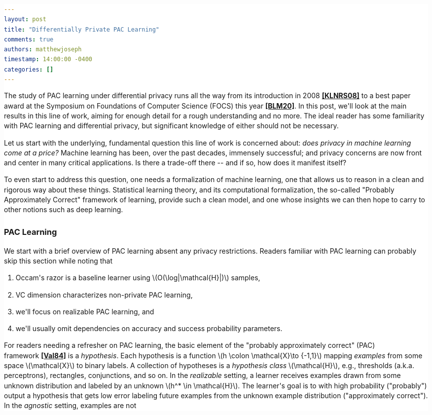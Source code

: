 ```yaml
---
layout: post
title: "Differentially Private PAC Learning"
comments: true
authors: matthewjoseph
timestamp: 14:00:00 -0400
categories: []
---
```


The study of PAC learning under differential privacy runs all the way
from its introduction in 2008 [**[KLNRS08]**](https://arxiv.org/abs/0803.0924 "Shiva Prasad Kasiviswanathan, Homin K. Lee, Kobbi Nissim, Sofya Raskhodnikova, and Adam Smith. What Can We Learn Privately? FOCS 2008") to a best paper award at the
Symposium on Foundations of Computer Science (FOCS) this year [**[BLM20]**](https://arxiv.org/abs/2003.00563 "Mark Bun, Roi Livni, and Shay Moran. An equivalence between private classification and online prediction. FOCS 2020").
In this post, we'll look at the main results in this line of work,
aiming for enough detail for a rough understanding and no more. The
ideal reader has some familiarity with PAC learning and differential
privacy, but significant knowledge of either should not be necessary.

Let us start with the underlying, fundamental question this line of work
is concerned about: *does privacy in machine learning come at a price?*
Machine learning has been, over the past decades, immensely successful;
and privacy concerns are now front and center in many critical
applications. Is there a trade-off there -- and if so, how does it
manifest itself?

To even start to address this question, one needs a formalization of
machine learning, one that allows us to reason in a clean and rigorous
way about these things. Statistical learning theory, and its
computational formalization, the so-called "Probably Approximately
Correct" framework of learning, provide such a clean model, and one
whose insights we can then hope to carry to other notions such as deep
learning.

### PAC Learning

We start with a brief overview of PAC learning absent any privacy
restrictions. Readers familiar with PAC learning can probably skip this
section while noting that

1.  Occam's razor is a baseline learner using \\(O(\log|\mathcal{H}|)\\)
    samples,

2.  VC dimension characterizes non-private PAC learning,

3.  we'll focus on realizable PAC learning, and

4.  we'll usually omit dependencies on accuracy and success probability
    parameters.

For readers needing a refresher on PAC learning, the basic element of
the "probably approximately correct" (PAC) framework [**[Val84]**](https://dl.acm.org/doi/10.1145/1968.1972 "Leslie G Valiant. A theory of the learnable. Communications of the ACM, 1984") is a
*hypothesis*. Each hypothesis is a function
\\(h \colon \mathcal{X}\to \{-1,1\}\\) mapping *examples* from some space
\\(\mathcal{X}\\) to binary labels. A collection of hypotheses is a
*hypothesis class* \\(\mathcal{H}\\), e.g., thresholds (a.k.a. perceptrons),
rectangles, conjunctions, and so on. In the *realizable* setting, a
learner receives examples drawn from some unknown distribution and
labeled by an unknown \\(h^* \in \mathcal{H}\\). The learner's goal is to
with high probability ("probably") output a hypothesis that gets low
error labeling future examples from the unknown example distribution
("approximately correct"). In the *agnostic* setting, examples are not